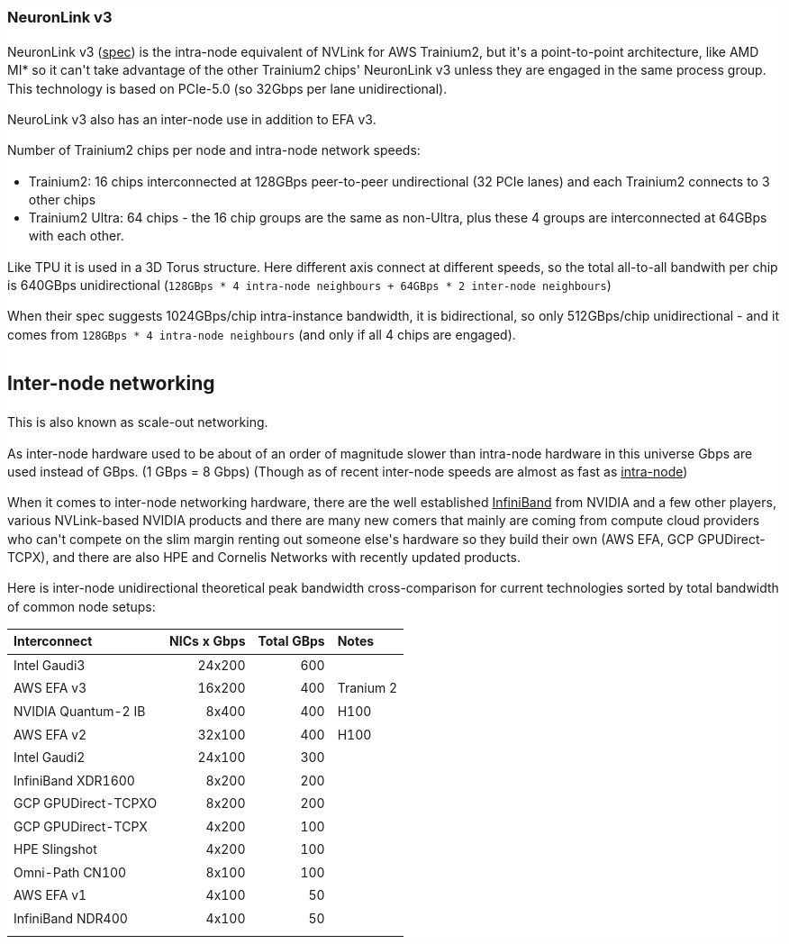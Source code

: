 ### NeuronLink v3

NeuronLink v3 ([spec](https://awsdocs-neuron.readthedocs-hosted.com/en/latest/general/arch/neuron-hardware/trn2-arch.html)) is the intra-node equivalent of NVLink for AWS Trainium2, but it's a point-to-point architecture, like AMD MI* so it can't take advantage of the other Trainium2 chips' NeuronLink v3 unless they are engaged in the same process group. This technology is based on PCIe-5.0 (so 32Gbps per lane unidirectional).

NeuroLink v3 also has an inter-node use in addition to EFA v3.

Number of Trainium2 chips per node and intra-node network speeds:
- Trainium2: 16 chips interconnected at 128GBps peer-to-peer undirectional (32 PCIe lanes) and each Trainium2 connects to 3 other chips
- Trainium2 Ultra: 64 chips - the 16 chip groups are the same as non-Ultra, plus these 4 groups are interconnected at 64GBps with each other.

Like TPU it is used in a 3D Torus structure. Here different axis connect at different speeds, so the total all-to-all bandwith per chip is 640GBps unidirectional (`128GBps * 4 intra-node neighbours + 64GBps * 2 inter-node neighbours`)

When their spec suggests 1024GBps/chip intra-instance bandwidth, it is bidirectional, so only 512GBps/chip unidirectional - and it comes from `128GBps * 4 intra-node neighbours` (and only if all 4 chips are engaged).


## Inter-node networking

This is also known as scale-out networking.

As inter-node hardware used to be about of an order of magnitude slower than intra-node hardware in this universe Gbps are used instead of GBps. (1 GBps = 8 Gbps) (Though as of recent inter-node speeds are almost as fast as [intra-node](#intra-node-networking))

When it comes to inter-node networking hardware, there are the well established [InfiniBand](#infiniband) from NVIDIA and a few other players, various NVLink-based NVIDIA products and there are many new comers that mainly are coming from compute cloud providers who can't compete on the slim margin renting out someone else's hardware so they build their own (AWS EFA, GCP GPUDirect-TCPX), and there are also HPE and Cornelis Networks with recently updated products.

Here is inter-node unidirectional theoretical peak bandwidth cross-comparison for current technologies sorted by total bandwidth of common node setups:

| Interconnect         | NICs x Gbps | Total GBps | Notes     |
| :------------------- | ----------: | ---------: | :------   |
| Intel Gaudi3         |      24x200 |        600 |           |
| AWS EFA v3           |      16x200 |        400 | Tranium 2 |
| NVIDIA Quantum-2 IB  |       8x400 |        400 | H100      |
| AWS EFA v2           |      32x100 |        400 | H100      |
| Intel Gaudi2         |      24x100 |        300 |           |
| InfiniBand XDR1600   |       8x200 |        200 |           |
| GCP GPUDirect-TCPXO  |       8x200 |        200 |           |
| GCP GPUDirect-TCPX   |       4x200 |        100 |           |
| HPE Slingshot        |       4x200 |        100 |           |
| Omni-Path CN100      |       8x100 |        100 |           |
| AWS EFA v1           |       4x100 |         50 |           |
| InfiniBand NDR400    |       4x100 |         50 |           |
|                      |             |            |           |